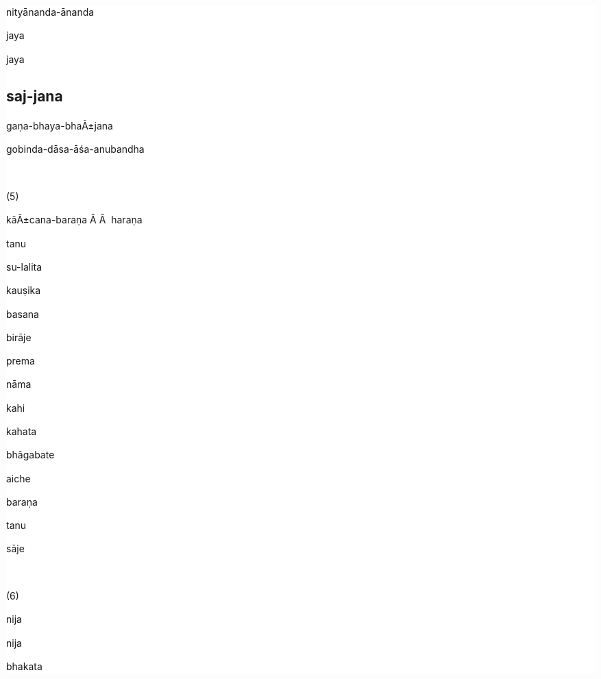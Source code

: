 nityānanda-ānanda


jaya
 
jaya
 
saj-jana
-

gaṇa-bhaya-bhaÃ±jana


gobinda-dāsa-āśa-anubandha


 


(5)


kāÃ±cana-baraṇa
Â Â  
haraṇa
 
tanu
 
su-lalita


kauṣika
 
basana
 
birāje


prema
 
nāma
 
kahi
 
kahata
 
bhāgabate


aiche
 
baraṇa
 
tanu
 
sāje


 


(6)


nija
 
nija
 
bhakata
